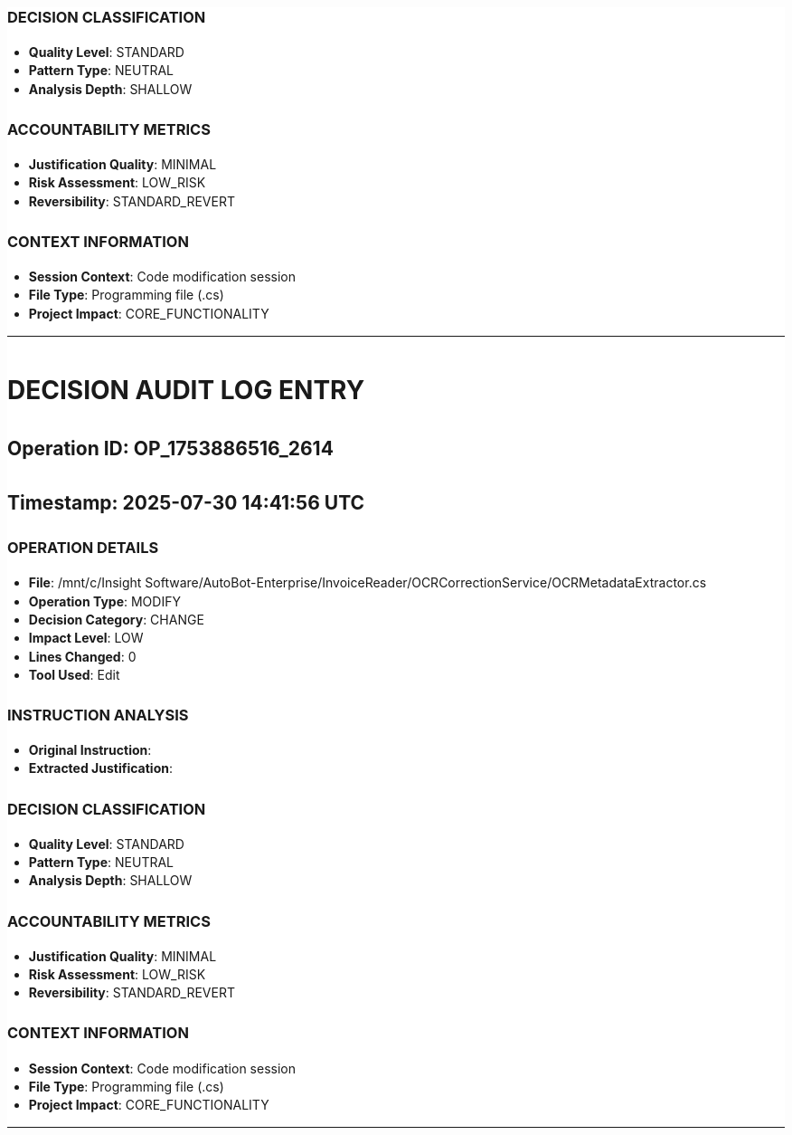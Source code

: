 ### DECISION CLASSIFICATION
- **Quality Level**: STANDARD
- **Pattern Type**: NEUTRAL
- **Analysis Depth**: SHALLOW

### ACCOUNTABILITY METRICS
- **Justification Quality**: MINIMAL
- **Risk Assessment**: LOW_RISK
- **Reversibility**: STANDARD_REVERT

### CONTEXT INFORMATION
- **Session Context**: Code modification session
- **File Type**: Programming file (.cs)
- **Project Impact**: CORE_FUNCTIONALITY

---
# DECISION AUDIT LOG ENTRY
## Operation ID: OP_1753886516_2614
## Timestamp: 2025-07-30 14:41:56 UTC

### OPERATION DETAILS
- **File**: /mnt/c/Insight Software/AutoBot-Enterprise/InvoiceReader/OCRCorrectionService/OCRMetadataExtractor.cs
- **Operation Type**: MODIFY
- **Decision Category**: CHANGE
- **Impact Level**: LOW
- **Lines Changed**: 0
- **Tool Used**: Edit

### INSTRUCTION ANALYSIS
- **Original Instruction**: 
- **Extracted Justification**: 

### DECISION CLASSIFICATION
- **Quality Level**: STANDARD
- **Pattern Type**: NEUTRAL
- **Analysis Depth**: SHALLOW

### ACCOUNTABILITY METRICS
- **Justification Quality**: MINIMAL
- **Risk Assessment**: LOW_RISK
- **Reversibility**: STANDARD_REVERT

### CONTEXT INFORMATION
- **Session Context**: Code modification session
- **File Type**: Programming file (.cs)
- **Project Impact**: CORE_FUNCTIONALITY

---